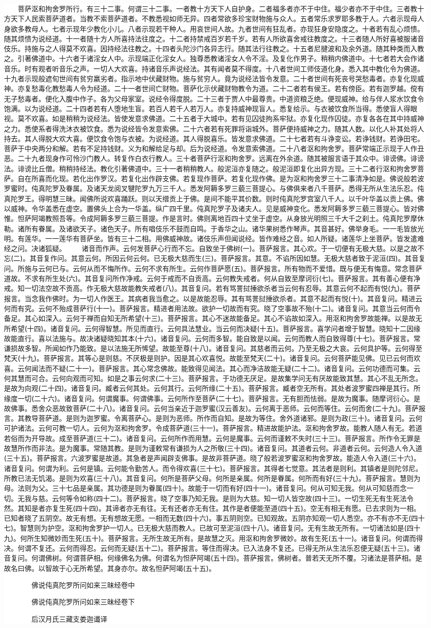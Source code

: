 　　菩萨沤和拘舍罗所行。有三十二事。何谓三十二事。一者教十方天下人自护身。二者福多者亦不于中住。福少者亦不于中住。三者教十方天下人民索菩萨道者。当教不索菩萨道者。不教悉视如师无异。四者常欲多珍宝财物施与众人。五者常乐求罗耶多教于人。六者示现母人身欲多教母人。七者示现年少教化小儿。八者示现若干种人。用哀世间人故。九者世间有狂乱者。亦现狂身安隐度之。十者若有乱心烦愦。随其烦愦为说经道。十一者随十方人所喜持法往度之。十二者持禁戒百岁若千岁。若有人所欲喜舍戒往教度之。十三者随人所好喜被服诸音伎乐。持施与之人得莫不欢喜。因持经法往教之。十四者头陀沙门各异志行。随其法行往教之。十五者尼揵波和及余外道。随其种类而入教之。引著佛道中。十六者于诸淫女人中。示现端正化淫女人。独尊悉教诸淫女人令不淫。及复化作男子。稍稍内佛道中。十七者若大会作诸音乐。时有观者听音乐之声。一切人大欢喜。持诸音乐声说经法。其有闻者莫不得度。十八者世间工师伎道化身。悉入其中教化令为佛道。十九者示现般遮旬世间有贫穷羸劣者。指示地中伏藏财物。施与贫穷人。竟为说经法皆令发意。二十者世间有死丧号哭愁毒者。亦复化现威神。亦复愁毒化教愁毒人令为经道。二十一者世间亡财物。菩萨化示伏藏财物教令为道。二十二者若有侯王。若有傍臣。若有迦罗越。傥有无子愁毒者。便化入腹中作子。各为父母家室。说经令得度脱。二十三者于贾人中最尊贵。中道资粮乏绝。便现威神。给与伴人浆水饮食令饱满。以为说经道。二十四者若有人堕地生盲。若百人若千人若万人。亦复持威神现盲人。悉复给示。与衣被饮食所当得。悉使盲人得眼视。莫不欢喜。如是稍稍为说经法。皆使发意求佛道。二十五者于大城中。若有见囚徒拘系牢狱。亦复化现作囚徒。亦复各各在其中持威神之力。悉使系者得洗沐衣被饮食。悉为说经皆令发意索佛。二十六者若有死罪将诣城外。菩萨便持威神之力。随其人数。以化人补其处将人持去。其人得脱大欢大喜。便饮食令饱与衣被。为说经道。其人得脱喜乐。皆发意求佛道。二十七者若有斗诤变讼。若诤钱财。若诤田宅。菩萨于中央两分和解。若有不足持钱财。义为和解给足与却。后为说经道。令发意索佛道。二十八者沤和拘舍罗。菩萨常端正示现于人作丑恶。二十九者现身作可怜沙门教人。转复作白衣行教人。三十者菩萨行沤和拘舍罗。远离在外余道。随其被服言语于其众中。诽谤佛。诽谤法。诽谤比丘僧。稍稍持经法。教化引著佛道中。三十一者稍稍教人。般泥洹亦复随之。般泥洹即复化出异方现。三十二者行沤和拘舍罗菩萨。自在所喜而化现。若化出作罗汉。若复化出作辟支佛。若复现作菩萨。若复化现作佛。是为沤和拘舍罗三十二事清净如是。佛说般若波罗蜜时。伅真陀罗及眷属。及诸天龙阅叉犍陀罗九万三千人。悉发阿耨多罗三藐三菩提心。与佛俱来者八千菩萨。悉得无所从生法乐忍。伅真陀罗王。得明慧三昧。闻佛所说欢喜踊跃。则以天缯贡上于佛。是间不能平其价数。则时伅真陀罗宫室八千人。以千叶华盖以贡上佛。佛以威神。令华盖悉在虚空。置佛头上合为一华盖。纵广四千里。伅真陀罗子及诸夫人。见是威神变化。悉发阿耨多罗三藐三菩提心。皆对佛惟。怛萨阿竭教照吾等。令成阿耨多罗三藐三菩提。作是言时。佛则离地百四十丈坐于虚空。从身放光明照三千大千之刹土。伅真陀罗摩休勒。诸所有眷属。及诸欲天子。诸色天子。所有唱伎乐不鼓而自鸣。于香华之山。诸华果树悉作琴声。其音甚好。佛举身毛。一一毛皆放光明。有莲华。一一莲华有菩萨坐。皆有三十二相。用佛威神故。诸伎乐声但闻说经。皆作难经之音。如人所疑。诸莲华上坐菩萨。皆发遣难经之问。决诸狐疑。
　　诸音而作声。云何发菩萨心行而不忘。自致坐于佛树(一)。菩萨报言。其心欢。于一切便有无极大慈。以是之故不忘(二)。其音复作问。其意云何。所因云何云何。已无极大慈而生(三)。菩萨报言。其意。不谄所因如慧。无极大慈者致于泥洹(四)。其音复问。所施与云何已与。云何从而不悔所作。云何不求有所生。云何作菩萨愿(五)。菩萨报言。所有物而不爱惜。既与便无有悔意。常念菩萨道故。不求有所生处(六)。其音复问所作净戒。云何于戒而不自贡高。云何教失戒者。何从自致至摩诃衍(七)。菩萨报言。其有善心便有净戒。知一切法空故不贡高。作无极大慈故能教失戒者(八)。其音复问。若有骂詈挝捶欲杀者当云何有忍辱。其意云何不起而有悦(九)。菩萨报言。当念我作佛时。为一切人作医王。其病者我当愈之。以是故能忍辱。其有骂詈挝捶欲杀者。其意不起而有悦(十)。其音复问。精进云何而有究。云何不殆成菩萨行(十一)。菩萨报言。精进者用法故。欲护一切故而有究。晓了空事故不殆(十二)。诸音复问。其意当云何而令备足。其心如深入。云何于禅而自知无所希望(十三)。菩萨报言。其心不迷故能备足。其心不谄故如深入。用沤和拘舍罗故能禅。以是故无所希望(十四)。诸音复问。云何得智慧。所见而直行。云何具法慧业。当云何而决疑(十五)。菩萨报言。喜学问者增于智慧。晓知十二因缘故能直行。喜以法施与。故决诸疑晓知其本(十六)。诸音复问。云何而多智。能自致是以闻。云何而教人而自致得尊(十七)。菩萨报言。常谦损故多智。所闻如作乃能致。是以法施无所悕望。故能至尊(十八)。诸音复问。其慈者而云何。乃至无极之大哀。云何具护等。云何得至梵天(十九)。菩萨报言。其等心是则慈。不厌极是则护。因是其心欢喜悦。故能至梵天(二十)。诸音复问。云何菩萨能见佛。见已云何而欢喜。云何闻法而不疑(二十一)。菩萨报言。其心常念佛故。能致得见闻法。其心而净洁故能无疑(二十二)。诸音复问。云何功德而可集。云何其慧而可合。云何向观而可知。如是之事云何求(二十三)。菩萨报言。于功德无厌足。是故集学问无有厌故能致其慧。其心不乱无所念。是故为向观(二十四)。诸音复问。臧者云何其处。云何其行。云何所缘(二十五)。菩萨报言。臧者空无所有。其处者波罗蜜四禅是其行。所缘度一切(二十六)。诸音复问。何谓魔事。何谓佛事。云何所作至菩萨(二十七)。菩萨报言。无有胆而怯弱。是故为魔事。随摩诃衍心。是故佛事。悉舍众恶故致菩萨(二十八)。诸音复问。云何当亲近于迦罗蜜(汉云善友)。云何离于恶师。云何而等住。云何而舍(二十九)。菩萨报言。其教导菩萨道。是则为迦罗蜜。令离菩萨心。是则为恶师。所作而自知。是故为等住。舍外道诸邪。是则为政(三十)。诸音复问。云何可护诸法。云何可教一切人。云何为沤和拘舍罗。令成菩萨道(三十一)。菩萨报言。精进故能护法。沤和拘舍罗故。能教人随人有无。若道若俗而为开导故。成至菩萨道(三十二)。诸音复问。云何所作而用慧。云何是魔事。云何而谨敕不失时(三十三)。菩萨报言。所作令无罪是故慧所作而非法。是为魔事。常随其教。是则为谨敕常有谦损为人之所敬(三十四)。诸音复问。其道者云何。非道者云何。云何造人令入道(三十五)。菩萨报言。六波罗蜜是故道。其急者是声闻辟支佛事。是故非菩萨道。晓了般若波罗蜜沤和拘舍罗故。能造人令入道(三十六)。诸音复问。何谓为利。云何是镇。云何能令勤苦人。而令得欢喜(三十七)。菩萨报言。其得者七觉意。其法者是则利。其镇者是则陀邻尼。所教已法无饥渴。是则为欢喜(三十八)。其音复问。何所是菩萨父母。何所是亲属。何所是眷属。何所而有好(三十九)。菩萨报言。慧则为母。法则为父。三十七品是亲属。其功德是则为眷属(四十)。故能于一切而有好(四十一)。诸音复问。何从可知无我。何从可知慈而念一切。无我与慈。云何等令如称(四十二)。菩萨报言。晓了空事乃知无我。是则为大慈。知一切人皆空故(四十三)。一切生死无有生死法令然。其知是者亦复生死(四十四)。其谛者亦无有往。无有还者亦无有住。其作是者便能至道(四十五)。空无有相无有愿。已去求则为一相。已知者晓了五阴空。故无有想。无有想故无愿。一相而无数(四十六)。事五阴则空。已知观故。五阴亦知观一切人悉空。亦不有亦不无(四十七)。智慧则为护空。沤和拘舍罗护一切人。已无极大慈而教人。已故可至泥洹(四十八)。诸音复问。无有生故无所有。一切诸法如是(四十九)。何所生知微妙而生死(五十)。菩萨报言。无所生故无所有。是故慧之灭。用沤和拘舍罗微妙。故有生死(五十一)。诸音复问。何谓而得决。何谓不复还。云何而得忍。云何而无疑(五十二)。菩萨报言。等住而得决。已入法身不复还。已得无所从生法乐忍便无疑(五十三)。诸音复问。何谓佛树。何谓菩萨相。何缘佛名为佛。何谓名为怛萨阿竭(五十四)。菩萨报言。佛树者。普若天无所不覆。习诸法是菩萨相。是故名曰佛。以智故于心无所希望。其身亦尔。故名怛萨阿竭(五十五)。

　　　　佛说伅真陀罗所问如来三昧经卷中



　　　　佛说伅真陀罗所问如来三昧经卷下

　　　　后汉月氏三藏支娄迦谶译